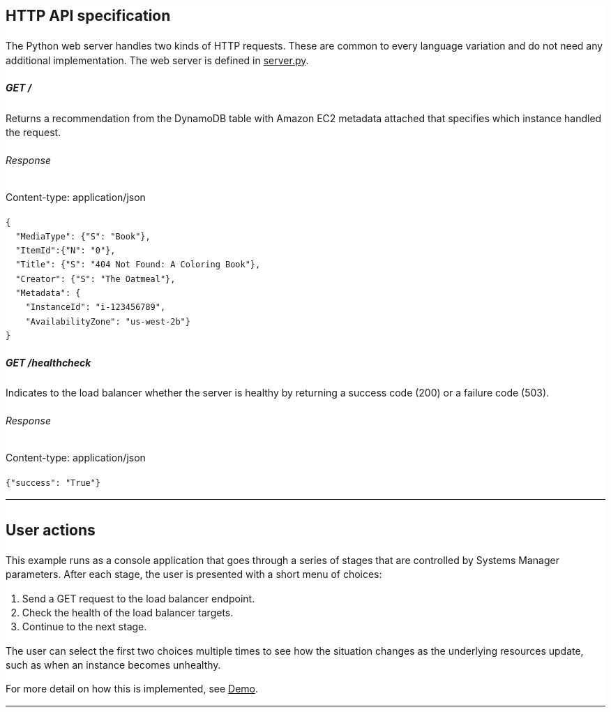 ## HTTP API specification

The Python web server handles two kinds of HTTP requests. These are common to every language 
variation and do not need any additional implementation. The web server is defined in
[server.py](resources/server.py).

##### GET /

Returns a recommendation from the DynamoDB table with Amazon EC2 metadata attached that specifies which instance
handled the request.

###### Response
Content-type: application/json
```
{
  "MediaType": {"S": "Book"},
  "ItemId":{"N": "0"},
  "Title": {"S": "404 Not Found: A Coloring Book"},
  "Creator": {"S": "The Oatmeal"},
  "Metadata": {
    "InstanceId": "i-123456789",
    "AvailabilityZone": "us-west-2b"}
}
```
  
##### GET /healthcheck

Indicates to the load balancer whether the server is healthy by returning a success code (200)
or a failure code (503).

###### Response
Content-type: application/json
```
{"success": "True"}
```

---

## User actions

This example runs as a console application that goes through a series of stages that
are controlled by Systems Manager parameters. After each stage, the user is presented
with a short menu of choices:

1. Send a GET request to the load balancer endpoint.
2. Check the health of the load balancer targets. 
3. Continue to the next stage.

The user can select the first two choices multiple times to see how the situation changes as the
underlying resources update, such as when an instance becomes unhealthy.

For more detail on how this is implemented, see [Demo](#demo).

---
